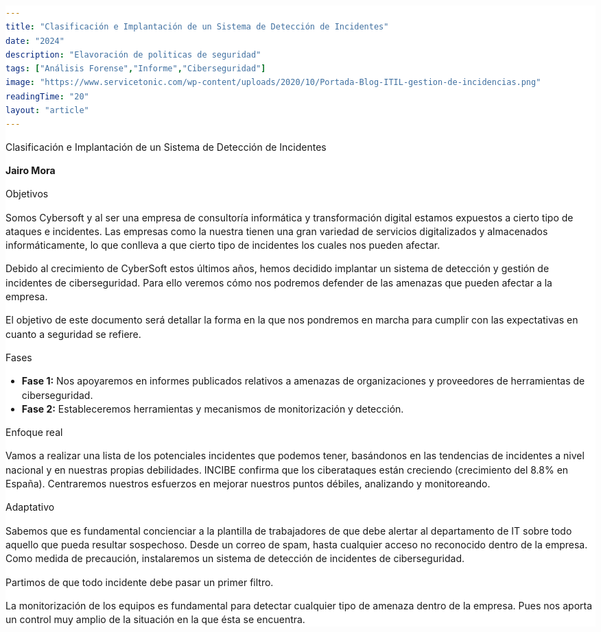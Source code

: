 ```yaml
---
title: "Clasificación e Implantación de un Sistema de Detección de Incidentes"
date: "2024"
description: "Elavoración de politicas de seguridad"
tags: ["Análisis Forense","Informe","Ciberseguridad"]
image: "https://www.servicetonic.com/wp-content/uploads/2020/10/Portada-Blog-ITIL-gestion-de-incidencias.png"
readingTime: "20"
layout: "article"
---
```


Clasificación e Implantación de un Sistema de Detección de Incidentes

**Jairo Mora**

<a name="_page2_x85.32_y102.46"></a>Objetivos

Somos Cybersoft y al ser una empresa de consultoría informática y transformación digital estamos expuestos a cierto tipo de ataques e incidentes. Las empresas como la nuestra tienen una gran variedad de servicios digitalizados y almacenados informáticamente, lo que conlleva a que cierto tipo de incidentes los cuales nos pueden afectar.

Debido al crecimiento de CyberSoft estos últimos años, hemos decidido implantar un sistema de detección y gestión de incidentes de ciberseguridad. Para ello veremos cómo nos podremos defender de las amenazas que pueden afectar a la empresa.

El objetivo de este documento será detallar la forma en la que nos pondremos en marcha para cumplir con las expectativas en cuanto a seguridad se refiere.


<a name="_page2_x85.32_y302.08"></a>Fases


- **Fase 1:** Nos apoyaremos en informes publicados relativos a amenazas de organizaciones y proveedores de herramientas de ciberseguridad.
- **Fase 2:** Estableceremos herramientas y mecanismos de monitorización y detección.


<a name="_page2_x85.32_y419.97"></a>Enfoque real

Vamos a realizar una lista de los potenciales incidentes que podemos tener, basándonos en las tendencias de incidentes a nivel nacional y en nuestras propias debilidades. INCIBE confirma que los ciberataques están creciendo (crecimiento del 8.8% en España). Centraremos nuestros esfuerzos en mejorar nuestros puntos débiles, analizando y monitoreando.


<a name="_page3_x85.32_y363.82"></a>Adaptativo

Sabemos que es fundamental concienciar a la plantilla de trabajadores de que debe alertar al departamento de IT sobre todo aquello que pueda resultar sospechoso. Desde un correo de spam, hasta cualquier acceso no reconocido dentro de la empresa. Como medida de precaución, instalaremos un sistema de detección de incidentes de ciberseguridad.

Partimos de que todo incidente debe pasar un primer filtro.

La monitorización de los equipos es fundamental para detectar cualquier tipo de amenaza dentro de la empresa. Pues nos aporta un control muy amplio de la situación en la que ésta se encuentra.
